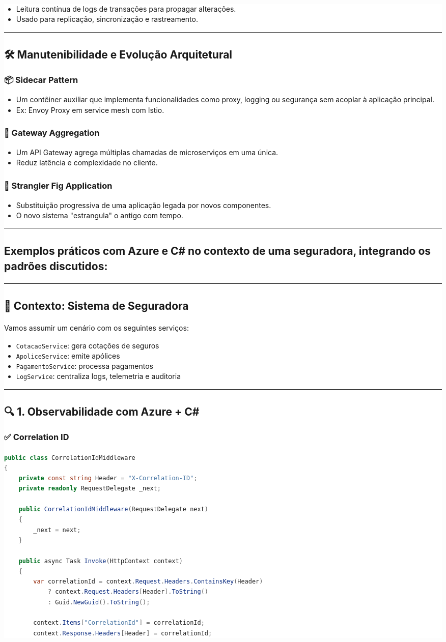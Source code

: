 * Leitura contínua de logs de transações para propagar alterações.
* Usado para replicação, sincronização e rastreamento.

---

## 🛠️ Manutenibilidade e Evolução Arquitetural

### 📦 Sidecar Pattern

* Um contêiner auxiliar que implementa funcionalidades como proxy, logging ou segurança sem acoplar à aplicação principal.
* Ex: Envoy Proxy em service mesh com Istio.

### 🚪 Gateway Aggregation

* Um API Gateway agrega múltiplas chamadas de microserviços em uma única.
* Reduz latência e complexidade no cliente.

### 🌱 Strangler Fig Application

* Substituição progressiva de uma aplicação legada por novos componentes.
* O novo sistema "estrangula" o antigo com tempo.

---
## **Exemplos práticos com Azure e C# no contexto de uma seguradora**, integrando os padrões discutidos:

---

## 🏢 **Contexto: Sistema de Seguradora**

Vamos assumir um cenário com os seguintes serviços:

* `CotacaoService`: gera cotações de seguros
* `ApoliceService`: emite apólices
* `PagamentoService`: processa pagamentos
* `LogService`: centraliza logs, telemetria e auditoria

---

## 🔍 1. **Observabilidade com Azure + C#**

### ✅ **Correlation ID**

```csharp
public class CorrelationIdMiddleware
{
    private const string Header = "X-Correlation-ID";
    private readonly RequestDelegate _next;

    public CorrelationIdMiddleware(RequestDelegate next)
    {
        _next = next;
    }

    public async Task Invoke(HttpContext context)
    {
        var correlationId = context.Request.Headers.ContainsKey(Header)
            ? context.Request.Headers[Header].ToString()
            : Guid.NewGuid().ToString();

        context.Items["CorrelationId"] = correlationId;
        context.Response.Headers[Header] = correlationId;
```